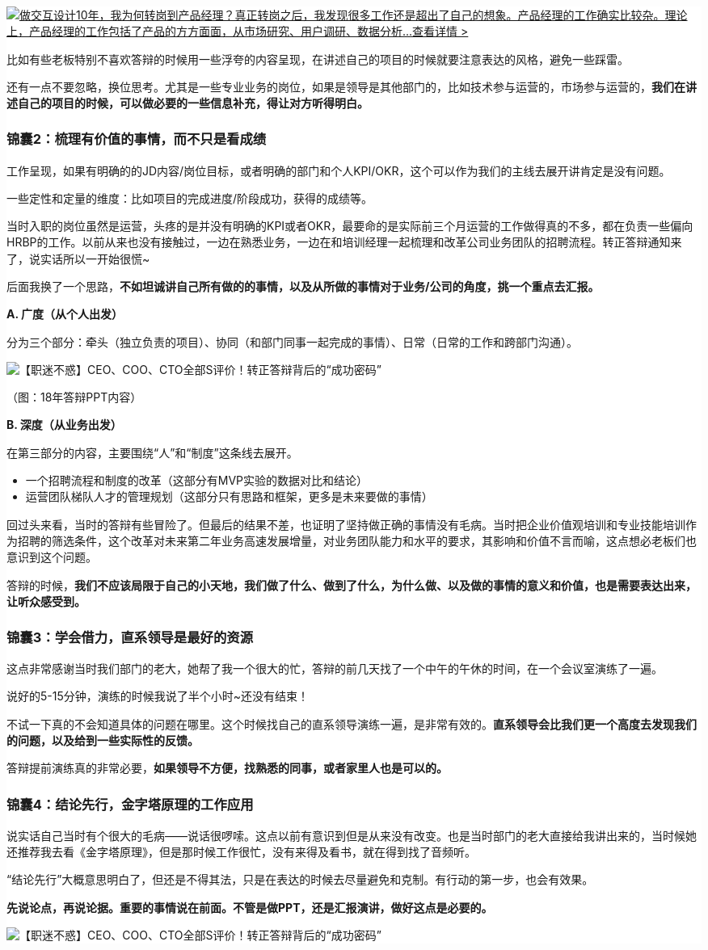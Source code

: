 [![](https://image.woshipm.com/2023/08/02/769bf6f4-30e6-11ee-b3cb-00163e0b5ff3.png)做交互设计10年，我为何转岗到产品经理？真正转岗之后，我发现很多工作还是超出了自己的想象。产品经理的工作确实比较杂。理论上，产品经理的工作包括了产品的方方面面，从市场研究、用户调研、数据分析...查看详情 >](https://ke.qidianla.com/courses/bcpm)

比如有些老板特别不喜欢答辩的时候用一些浮夸的内容呈现，在讲述自己的项目的时候就要注意表达的风格，避免一些踩雷。

还有一点不要忽略，换位思考。尤其是一些专业业务的岗位，如果是领导是其他部门的，比如技术参与运营的，市场参与运营的，**我们在讲述自己的项目的时候，可以做必要的一些信息补充，得让对方听得明白。**

### 锦囊2：梳理有价值的事情，而不只是看成绩

工作呈现，如果有明确的的JD内容/岗位目标，或者明确的部门和个人KPI/OKR，这个可以作为我们的主线去展开讲肯定是没有问题。

一些定性和定量的维度：比如项目的完成进度/阶段成功，获得的成绩等。

当时入职的岗位虽然是运营，头疼的是并没有明确的KPI或者OKR，最要命的是实际前三个月运营的工作做得真的不多，都在负责一些偏向HRBP的工作。以前从来也没有接触过，一边在熟悉业务，一边在和培训经理一起梳理和改革公司业务团队的招聘流程。转正答辩通知来了，说实话所以一开始很慌~

后面我换了一个思路，**不如坦诚讲自己所有做的的事情，以及从所做的事情对于业务/公司的角度，挑一个重点去汇报。**

**A. 广度（从个人出发）**

分为三个部分：牵头（独立负责的项目）、协同（和部门同事一起完成的事情）、日常（日常的工作和跨部门沟通）。

![【职迷不惑】CEO、COO、CTO全部S评价！转正答辩背后的“成功密码”](https://image.woshipm.com/wp-files/2023/08/KflIOezBQjY5tSiOsJOz.png)

（图：18年答辩PPT内容）

**B. 深度（从业务出发）**

在第三部分的内容，主要围绕“人”和“制度”这条线去展开。

*   一个招聘流程和制度的改革（这部分有MVP实验的数据对比和结论）
*   运营团队梯队人才的管理规划（这部分只有思路和框架，更多是未来要做的事情）

回过头来看，当时的答辩有些冒险了。但最后的结果不差，也证明了坚持做正确的事情没有毛病。当时把企业价值观培训和专业技能培训作为招聘的筛选条件，这个改革对未来第二年业务高速发展增量，对业务团队能力和水平的要求，其影响和价值不言而喻，这点想必老板们也意识到这个问题。

答辩的时候，**我们不应该局限于自己的小天地，我们做了什么、做到了什么，为什么做、以及做的事情的意义和价值，也是需要表达出来，让听众感受到。**

### 锦囊3：学会借力，直系领导是最好的资源

这点非常感谢当时我们部门的老大，她帮了我一个很大的忙，答辩的前几天找了一个中午的午休的时间，在一个会议室演练了一遍。

说好的5-15分钟，演练的时候我说了半个小时~还没有结束！

不试一下真的不会知道具体的问题在哪里。这个时候找自己的直系领导演练一遍，是非常有效的。**直系领导会比我们更一个高度去发现我们的问题，以及给到一些实际性的反馈。**

答辩提前演练真的非常必要，**如果领导不方便，找熟悉的同事，或者家里人也是可以的。**

### 锦囊4：结论先行，金字塔原理的工作应用

说实话自己当时有个很大的毛病——说话很啰嗦。这点以前有意识到但是从来没有改变。也是当时部门的老大直接给我讲出来的，当时候她还推荐我去看《金字塔原理》，但是那时候工作很忙，没有来得及看书，就在得到找了音频听。

“结论先行”大概意思明白了，但还是不得其法，只是在表达的时候去尽量避免和克制。有行动的第一步，也会有效果。

**先说论点，再说论据。重要的事情说在前面。不管是做PPT，还是汇报演讲，做好这点是必要的。**

![【职迷不惑】CEO、COO、CTO全部S评价！转正答辩背后的“成功密码”](https://image.woshipm.com/wp-files/2023/08/RqtHjbK0Vvum1dzV5HxG.jpeg)
